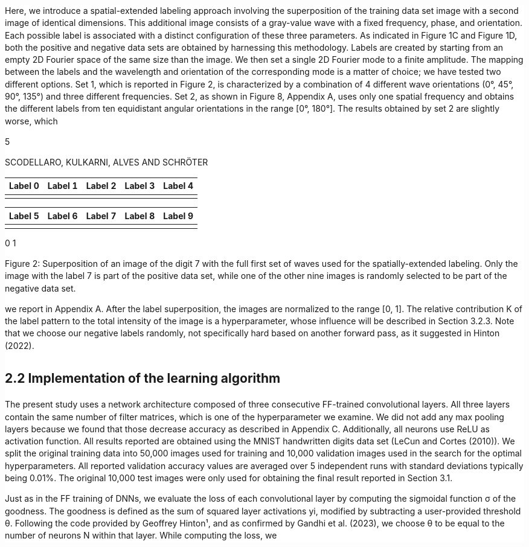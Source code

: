 Here, we introduce a spatial-extended labeling approach involving the superposition of the training data set image with a second image of identical dimensions. This additional image consists of a gray-value wave with a fixed frequency, phase, and orientation. Each possible label is associated with a distinct configuration of these three parameters. As indicated in Figure 1C and Figure 1D, both the positive and negative data sets are obtained by harnessing this methodology. Labels are created by starting from an empty 2D Fourier space of the same size than the image. We then set a single 2D Fourier mode to a finite amplitude. The mapping between the labels and the wavelength and orientation of the corresponding mode is a matter of choice; we have tested two different options. Set 1, which is reported in Figure 2, is characterized by a combination of 4 different wave orientations (0°, 45°, 90°, 135°) and three different frequencies. Set 2, as shown in Figure 8, Appendix A, uses only one spatial frequency and obtains the different labels from ten equidistant angular orientations in the range [0°, 180°]. The results obtained by set 2 are slightly worse, which

5

SCODELLARO, KULKARNI, ALVES AND SCHRÖTER

| Label 0 | Label 1 | Label 2 | Label 3 | Label 4 |
|---------|---------|---------|---------|---------|
|   |   |   |   |   |

| Label 5 | Label 6 | Label 7 | Label 8 | Label 9 |
|---------|---------|---------|---------|---------|
|   |   |   |   |   |

0  1

Figure 2: Superposition of an image of the digit 7 with the full first set of waves used for
the spatially-extended labeling. Only the image with the label 7 is part of the
positive data set, while one of the other nine images is randomly selected to be
part of the negative data set.

we report in Appendix A. After the label superposition, the images are normalized to the
range [0, 1]. The relative contribution K of the label pattern to the total intensity of the
image is a hyperparameter, whose influence will be described in Section 3.2.3. Note that we
choose our negative labels randomly, not specifically hard based on another forward pass,
as it suggested in Hinton (2022).

## 2.2 Implementation of the learning algorithm

The present study uses a network architecture composed of three consecutive FF-trained
convolutional layers. All three layers contain the same number of filter matrices, which is one
of the hyperparameter we examine. We did not add any max pooling layers because we found
that those decrease accuracy as described in Appendix C. Additionally, all neurons use ReLU
as activation function. All results reported are obtained using the MNIST handwritten
digits data set (LeCun and Cortes (2010)). We split the original training data into 50,000
images used for training and 10,000 validation images used in the search for the optimal
hyperparameters. All reported validation accuracy values are averaged over 5 independent
runs with standard deviations typically being 0.01%. The original 10,000 test images were
only used for obtaining the final result reported in Section 3.1.

Just as in the FF training of DNNs, we evaluate the loss of each convolutional layer by
computing the sigmoidal function σ of the goodness. The goodness is defined as the sum of
squared layer activations yi, modified by subtracting a user-provided threshold θ. Following
the code provided by Geoffrey Hinton¹, and as confirmed by Gandhi et al. (2023), we choose
θ to be equal to the number of neurons N within that layer. While computing the loss, we
